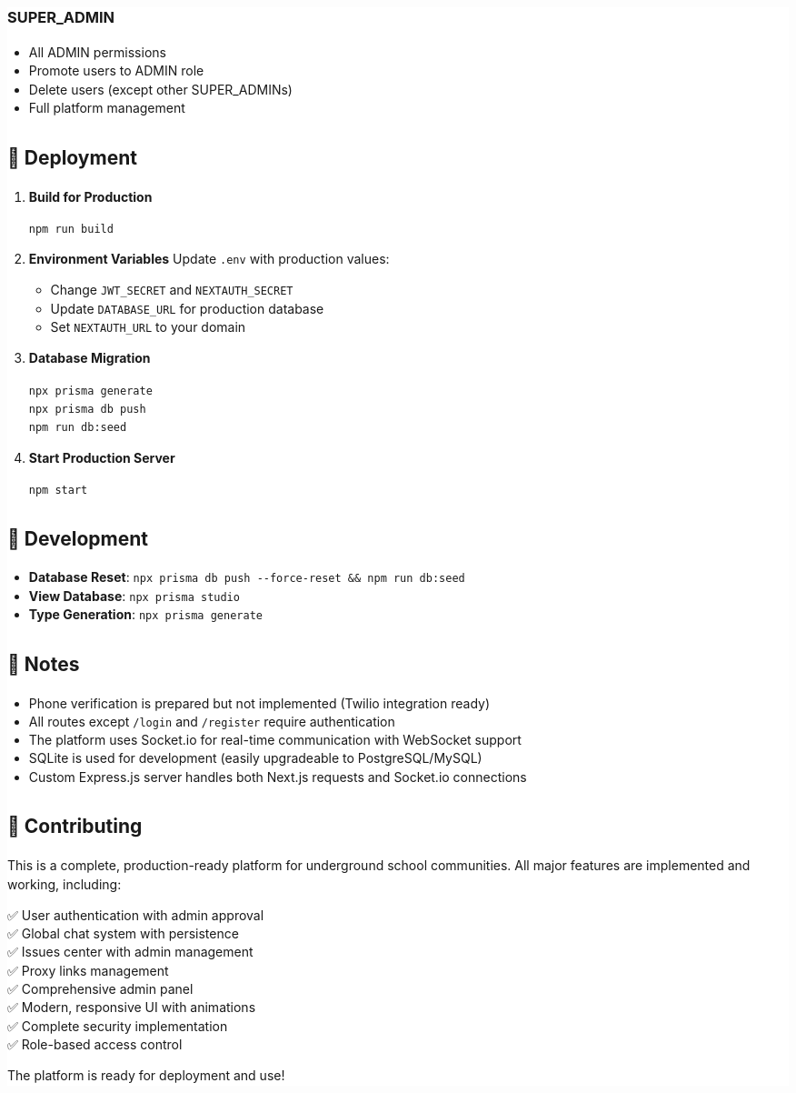 ### SUPER_ADMIN
- All ADMIN permissions
- Promote users to ADMIN role
- Delete users (except other SUPER_ADMINs)
- Full platform management

## 🚀 Deployment

1. **Build for Production**
   ```bash
   npm run build
   ```

2. **Environment Variables**
   Update `.env` with production values:
   - Change `JWT_SECRET` and `NEXTAUTH_SECRET`
   - Update `DATABASE_URL` for production database
   - Set `NEXTAUTH_URL` to your domain

3. **Database Migration**
   ```bash
   npx prisma generate
   npx prisma db push
   npm run db:seed
   ```

4. **Start Production Server**
   ```bash
   npm start
   ```

## 🔧 Development

- **Database Reset**: `npx prisma db push --force-reset && npm run db:seed`
- **View Database**: `npx prisma studio`
- **Type Generation**: `npx prisma generate`

## 📝 Notes

- Phone verification is prepared but not implemented (Twilio integration ready)
- All routes except `/login` and `/register` require authentication
- The platform uses Socket.io for real-time communication with WebSocket support
- SQLite is used for development (easily upgradeable to PostgreSQL/MySQL)
- Custom Express.js server handles both Next.js requests and Socket.io connections

## 🤝 Contributing

This is a complete, production-ready platform for underground school communities. All major features are implemented and working, including:

✅ User authentication with admin approval  
✅ Global chat system with persistence  
✅ Issues center with admin management  
✅ Proxy links management  
✅ Comprehensive admin panel  
✅ Modern, responsive UI with animations  
✅ Complete security implementation  
✅ Role-based access control  

The platform is ready for deployment and use!
